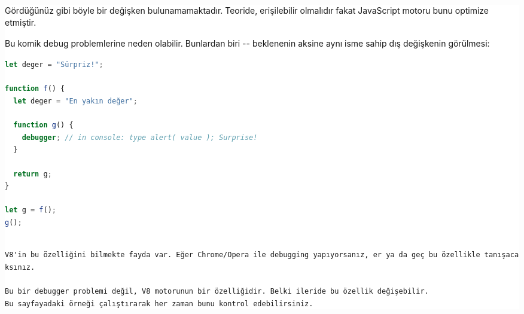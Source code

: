 Gördüğünüz gibi böyle bir değişken bulunamamaktadır. Teoride, erişilebilir olmalıdır fakat JavaScript motoru bunu optimize etmiştir.

Bu komik debug problemlerine neden olabilir. Bunlardan biri -- beklenenin aksine aynı isme sahip dış değişkenin görülmesi:

```js run global
let deger = "Sürpriz!";

function f() {
  let deger = "En yakın değer";

  function g() {
    debugger; // in console: type alert( value ); Surprise!
  }

  return g;
}

let g = f();
g();
```

```warn header="Görüşmek üzere!"

V8'in bu özelliğini bilmekte fayda var. Eğer Chrome/Opera ile debugging yapıyorsanız, er ya da geç bu özellikle tanışacaksınız.

Bu bir debugger problemi değil, V8 motorunun bir özelliğidir. Belki ileride bu özellik değişebilir.
Bu sayfayadaki örneği çalıştırarak her zaman bunu kontrol edebilirsiniz.
```
